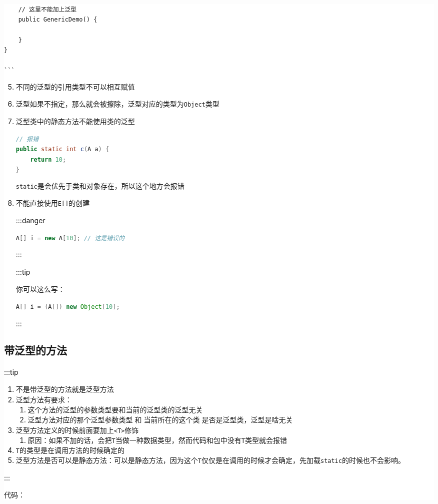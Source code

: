         // 这里不能加上泛型
        public GenericDemo() {

        }
    }

    ```

5.  不同的泛型的引用类型不可以相互赋值

6.  泛型如果不指定，那么就会被擦除，泛型对应的类型为`Object`类型

7.  泛型类中的静态方法不能使用类的泛型

    ```java
    // 报错
    public static int c(A a) {
        return 10;
    }
    ```

    `static`是会优先于类和对象存在，所以这个地方会报错

8.  不能直接使用`E[]`的创建

    :::danger

    ```java
    A[] i = new A[10]; // 这是错误的
    ```

    :::

    :::tip

    你可以这么写：

    ```java
    A[] i = (A[]) new Object[10];
    ```

    :::

## 带泛型的方法

:::tip

1.  不是带泛型的方法就是泛型方法
2.  泛型方法有要求：
    1.  这个方法的泛型的参数类型要和当前的泛型类的泛型无关
    2.  泛型方法对应的那个泛型参数类型 和 当前所在的这个类 是否是泛型类，泛型是啥无关
3.  泛型方法定义的时候前面要加上`<T>`修饰
    1.  原因：如果不加的话，会把`T`当做一种数据类型，然而代码和包中没有`T`类型就会报错
4.  `T`的类型是在调用方法的时候确定的
5.  泛型方法是否可以是静态方法：可以是静态方法，因为这个`T`仅仅是在调用的时候才会确定，先加载`static`的时候也不会影响。

:::

代码：
